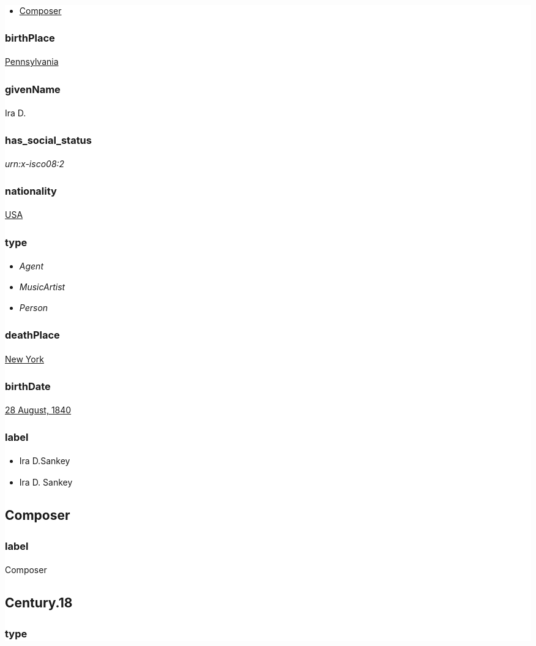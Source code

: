  - [Composer](#Composer)

### birthPlace


[Pennsylvania](#Pennsylvania)

### givenName


Ira D.

### has_social_status


*urn:x-isco08:2*

### nationality


[USA](#USA)

### type

 - *Agent*

 - *MusicArtist*

 - *Person*

### deathPlace


[New York](#New-York)

### birthDate


[28 August, 1840](#28-August-1840)

### label

 - Ira D.Sankey

 - Ira D. Sankey

## Composer

### label


Composer

## Century.18

### type
